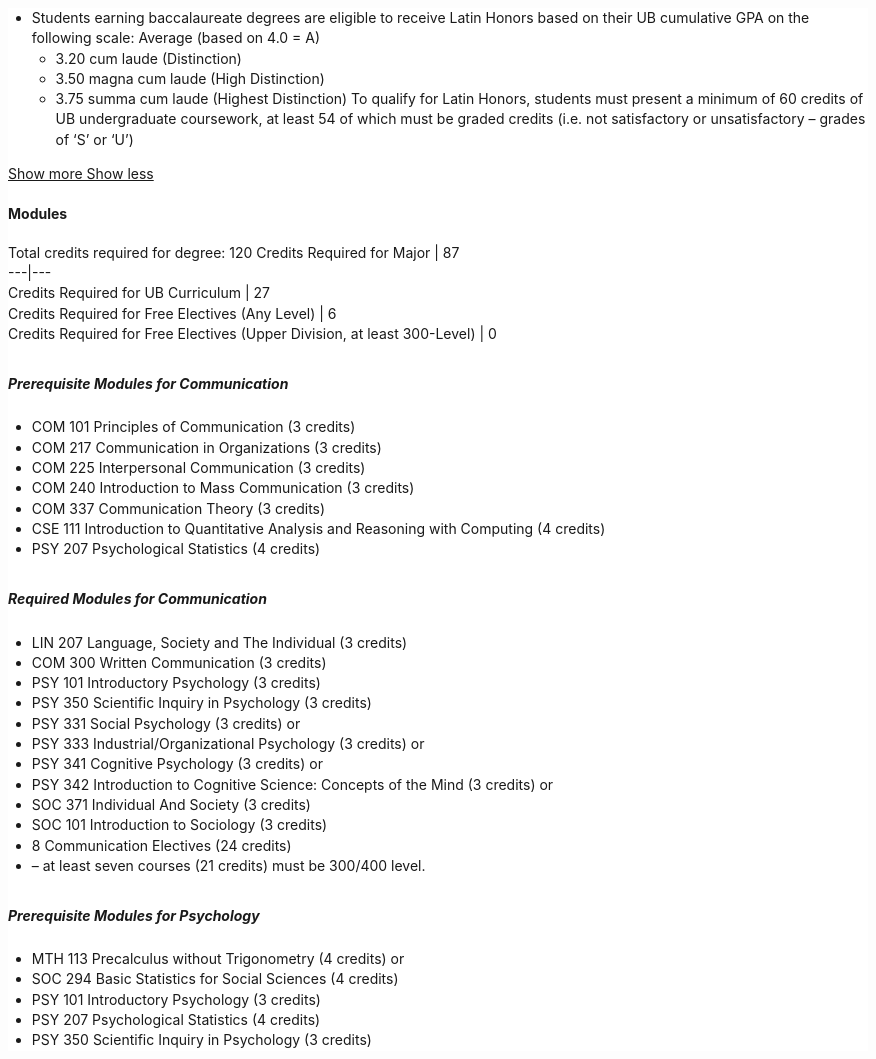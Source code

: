 
  * Students earning baccalaureate degrees are eligible to receive Latin Honors based on their UB cumulative GPA on the following scale: Average (based on 4.0 = A) 
    * 3.20 cum laude (Distinction) 
    * 3.50 magna cum laude (High Distinction) 
    * 3.75 summa cum laude (Highest Distinction) 
To qualify for Latin Honors, students must present a minimum of 60 credits of UB undergraduate coursework, at least 54 of which must be graded credits (i.e. not satisfactory or unsatisfactory – grades of ‘S’ or ‘U’)


[ Show more Show less ](https://www.sim.edu.sg/degrees-diplomas/programmes/programme-listing/bachelor-of-arts-communication-and-psychology#collapseExample_structure_501)
#### Modules
Total credits required for degree: 120
Credits Required for Major | 87  
---|---  
Credits Required for UB Curriculum | 27  
Credits Required for Free Electives (Any Level) | 6  
Credits Required for Free Electives (Upper Division, at least 300-Level) | 0  
## 
##### Prerequisite Modules for Communication
  * COM 101 Principles of Communication (3 credits)
  * COM 217 Communication in Organizations (3 credits)
  * COM 225 Interpersonal Communication (3 credits)
  * COM 240 Introduction to Mass Communication (3 credits)
  * COM 337 Communication Theory (3 credits)
  * CSE 111 Introduction to Quantitative Analysis and Reasoning with Computing (4 credits)
  * PSY 207 Psychological Statistics (4 credits)


## 
##### Required Modules for Communication
  * LIN 207 Language, Society and The Individual (3 credits)
  * COM 300 Written Communication (3 credits)
  * PSY 101 Introductory Psychology (3 credits)
  * PSY 350 Scientific Inquiry in Psychology (3 credits)
  * PSY 331 Social Psychology (3 credits) or
  * PSY 333 Industrial/Organizational Psychology (3 credits) or
  * PSY 341 Cognitive Psychology (3 credits) or
  * PSY 342 Introduction to Cognitive Science: Concepts of the Mind (3 credits) or
  * SOC 371 Individual And Society (3 credits)
  * SOC 101 Introduction to Sociology (3 credits)
  * 8 Communication Electives (24 credits)
  * – at least seven courses (21 credits) must be 300/400 level.


## 
##### Prerequisite Modules for Psychology 
  * MTH 113 Precalculus without Trigonometry (4 credits) or
  * SOC 294 Basic Statistics for Social Sciences (4 credits)
  * PSY 101 Introductory Psychology (3 credits)
  * PSY 207 Psychological Statistics (4 credits)
  * PSY 350 Scientific Inquiry in Psychology (3 credits)
